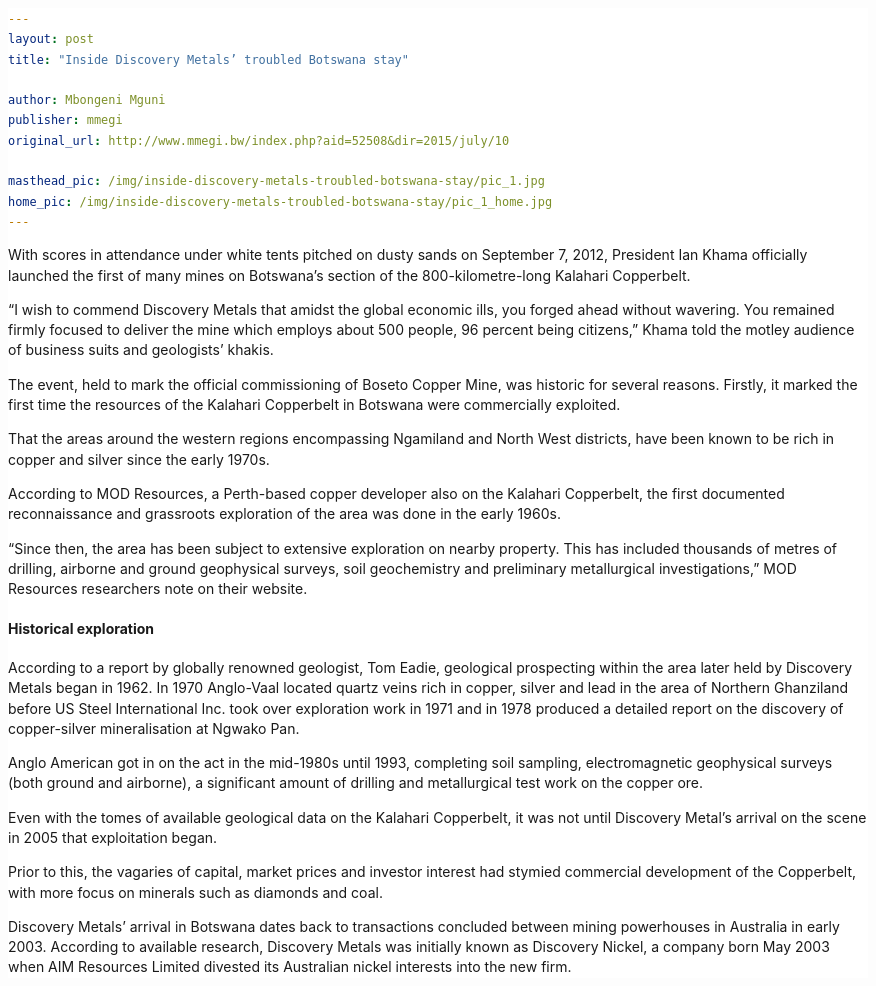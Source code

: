 ```yaml
---
layout: post
title: "Inside Discovery Metals’ troubled Botswana stay"

author: Mbongeni Mguni
publisher: mmegi
original_url: http://www.mmegi.bw/index.php?aid=52508&dir=2015/july/10

masthead_pic: /img/inside-discovery-metals-troubled-botswana-stay/pic_1.jpg
home_pic: /img/inside-discovery-metals-troubled-botswana-stay/pic_1_home.jpg
---
```


<span class="drop-cap">W</span>ith scores in attendance under white tents pitched on dusty sands on September 7, 2012, President Ian Khama officially launched the first of many mines on Botswana’s section of the 800-kilometre-long Kalahari Copperbelt.

“I wish to commend Discovery Metals that amidst the global economic ills, you forged ahead without wavering. You remained firmly focused to deliver the mine which employs about 500 people, 96 percent being citizens,” Khama told the motley audience of business suits and geologists’ khakis.

The event, held to mark the official commissioning of Boseto Copper Mine, was historic for several reasons. Firstly, it marked the first time the resources of the Kalahari Copperbelt in Botswana were commercially exploited.

That the areas around the western regions encompassing Ngamiland and North West districts, have been known to be rich in copper and silver since the early 1970s.

According to MOD Resources, a Perth-based copper developer also on the Kalahari Copperbelt, the first documented reconnaissance and grassroots exploration of the area was done in the early 1960s.

“Since then, the area has been subject to extensive exploration on nearby property. This has included thousands of metres of drilling, airborne and ground geophysical surveys, soil geochemistry and preliminary metallurgical investigations,” MOD Resources researchers note on their website.

#### Historical exploration

According to a report by globally renowned geologist, Tom Eadie, geological prospecting within the area later held by Discovery Metals began in 1962. In 1970 Anglo-Vaal located quartz veins rich in copper, silver and lead in the area of Northern Ghanziland before US Steel International Inc. took over exploration work in 1971 and in 1978 produced a detailed report on the discovery of copper-silver mineralisation at Ngwako Pan.

Anglo American got in on the act in the mid-1980s until 1993, completing soil sampling, electromagnetic geophysical surveys (both ground and airborne), a significant amount of drilling and metallurgical test work on the copper ore.

Even with the tomes of available geological data on the Kalahari Copperbelt, it was not until Discovery Metal’s arrival on the scene in 2005 that exploitation began.

Prior to this, the vagaries of capital, market prices and investor interest had stymied commercial development of the Copperbelt, with more focus on minerals such as diamonds and coal.

Discovery Metals’ arrival in Botswana dates back to transactions concluded between mining powerhouses in Australia in early 2003. According to available research, Discovery Metals was initially known as Discovery Nickel, a company born May 2003 when AIM Resources Limited divested its Australian nickel interests into the new firm.
